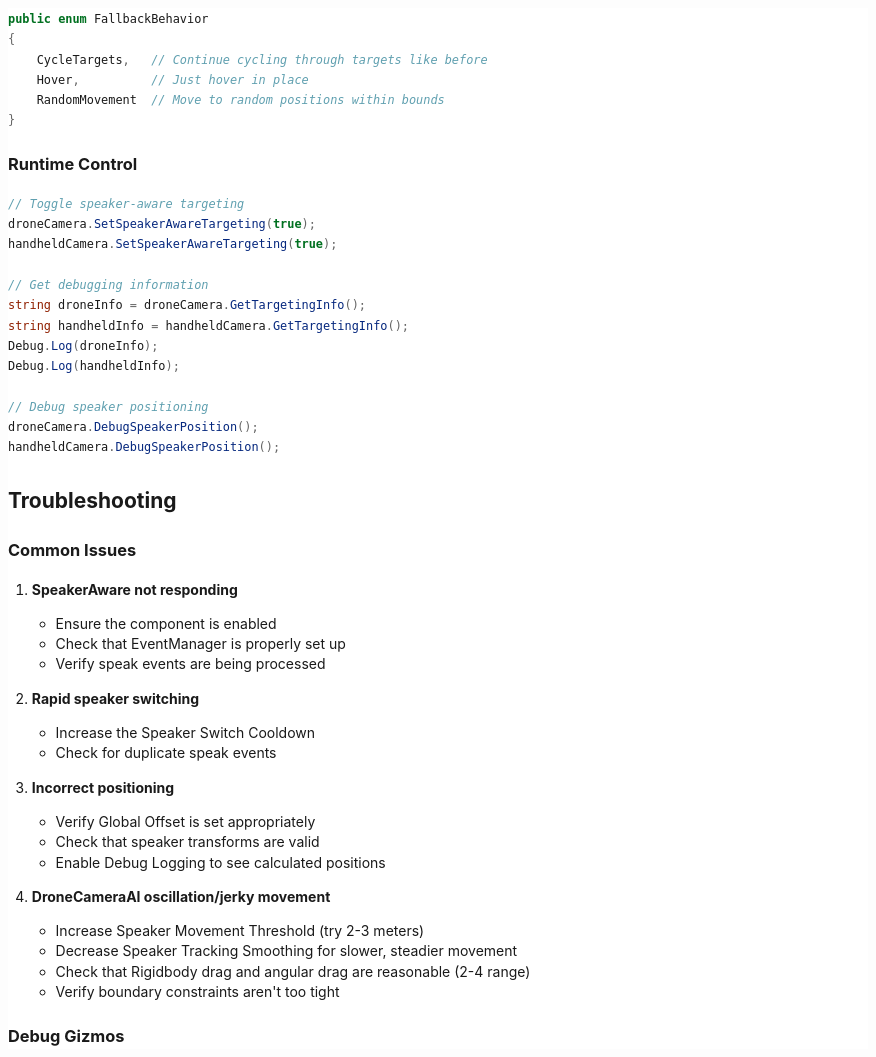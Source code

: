 ```csharp
public enum FallbackBehavior
{
    CycleTargets,   // Continue cycling through targets like before
    Hover,          // Just hover in place
    RandomMovement  // Move to random positions within bounds
}
```

### Runtime Control

```csharp
// Toggle speaker-aware targeting
droneCamera.SetSpeakerAwareTargeting(true);
handheldCamera.SetSpeakerAwareTargeting(true);

// Get debugging information
string droneInfo = droneCamera.GetTargetingInfo();
string handheldInfo = handheldCamera.GetTargetingInfo();
Debug.Log(droneInfo);
Debug.Log(handheldInfo);

// Debug speaker positioning
droneCamera.DebugSpeakerPosition();
handheldCamera.DebugSpeakerPosition();
```

## Troubleshooting

### Common Issues

1. **SpeakerAware not responding**
   - Ensure the component is enabled
   - Check that EventManager is properly set up
   - Verify speak events are being processed

2. **Rapid speaker switching**
   - Increase the Speaker Switch Cooldown
   - Check for duplicate speak events

3. **Incorrect positioning**
   - Verify Global Offset is set appropriately
   - Check that speaker transforms are valid
   - Enable Debug Logging to see calculated positions

4. **DroneCameraAI oscillation/jerky movement**
   - Increase Speaker Movement Threshold (try 2-3 meters)
   - Decrease Speaker Tracking Smoothing for slower, steadier movement
   - Check that Rigidbody drag and angular drag are reasonable (2-4 range)
   - Verify boundary constraints aren't too tight

### Debug Gizmos
